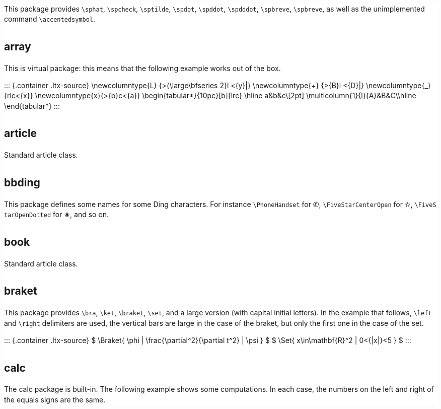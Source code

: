 This package provides `\sphat`, `\spcheck`, `\sptilde`, `\spdot`,
`\spddot`, `\spdddot`, `\spbreve`, `\spbreve`, as well as the
unimplemented command `\accentedsymbol`.

array
-----

This is virtual package: this means that the following example works out
of the box.

::: {.container .ltx-source}
    \newcolumntype{L} {>{\large\bfseries 2}l <{y}|}
    \newcolumntype{+} {>{B}l <{D}|}
    \newcolumntype{_}{rlc<{x}}
    \newcolumntype{x}{>{b}c<{a}}
    \begin{tabular*}{10pc}[b]{lrc}
    \hline
    a&b&c\\[2pt]
    \multicolumn{1}{l}{A}&B&C\\\hline
    \end{tabular*}
:::

article
-------

Standard article class.

bbding
------

This package defines some names for some Ding characters. For instance
`\PhoneHandset` for ✆, `\FiveStarCenterOpen` for ✫,
`\FiveStarOpenDotted` for ✬, and so on.

book
----

Standard article class.

braket
------

This package provides `\bra`, `\ket`, `\braket`, `\set`, and a large
version (with capital initial letters). In the example that follows,
`\left` and `\right` delimiters are used, the vertical bars are large in
the case of the braket, but only the first one in the case of the set.

::: {.container .ltx-source}
    $ \Braket{ \phi | \frac{\partial^2}{\partial t^2} | \psi } $
    $   \Set{ x\in\mathbf{R}^2 | 0<{|x|}<5 } $
:::

calc
----

The calc package is built-in. The following example shows some
computations. In each case, the numbers on the left and right of the
equals signs are the same.
